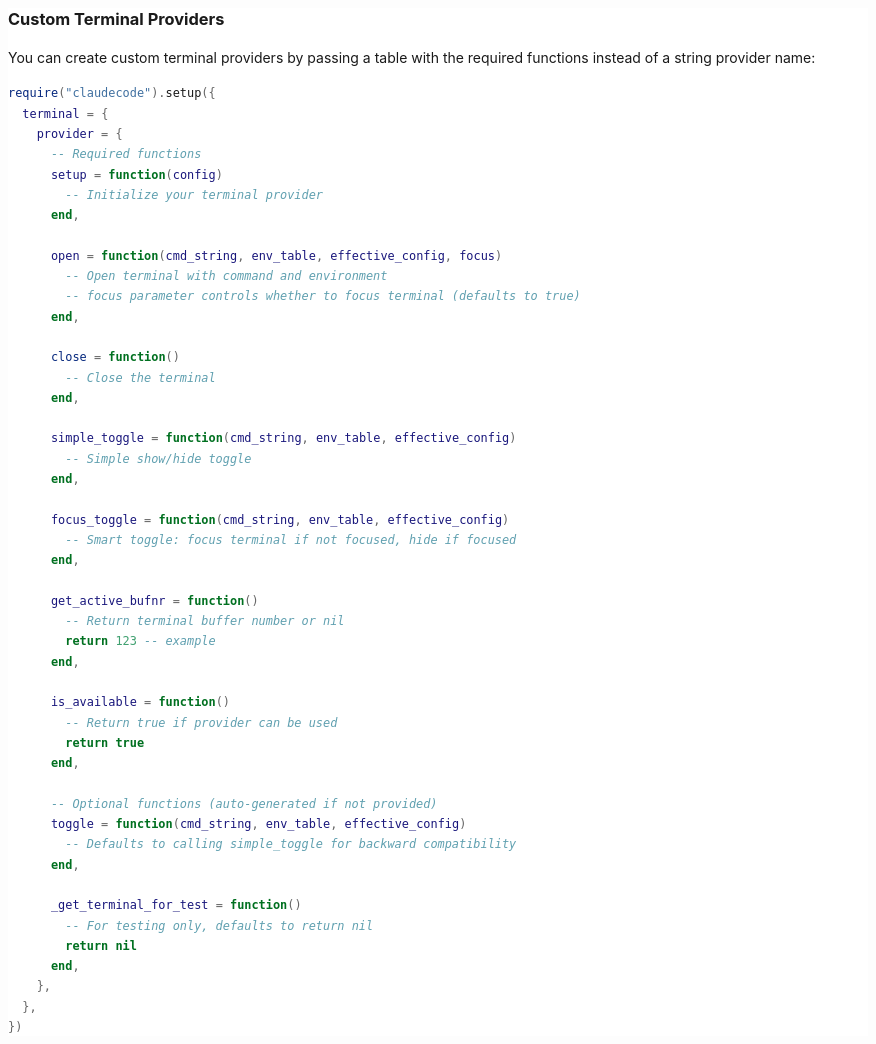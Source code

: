 ### Custom Terminal Providers

You can create custom terminal providers by passing a table with the required functions instead of a string provider name:

```lua
require("claudecode").setup({
  terminal = {
    provider = {
      -- Required functions
      setup = function(config)
        -- Initialize your terminal provider
      end,

      open = function(cmd_string, env_table, effective_config, focus)
        -- Open terminal with command and environment
        -- focus parameter controls whether to focus terminal (defaults to true)
      end,

      close = function()
        -- Close the terminal
      end,

      simple_toggle = function(cmd_string, env_table, effective_config)
        -- Simple show/hide toggle
      end,

      focus_toggle = function(cmd_string, env_table, effective_config)
        -- Smart toggle: focus terminal if not focused, hide if focused
      end,

      get_active_bufnr = function()
        -- Return terminal buffer number or nil
        return 123 -- example
      end,

      is_available = function()
        -- Return true if provider can be used
        return true
      end,

      -- Optional functions (auto-generated if not provided)
      toggle = function(cmd_string, env_table, effective_config)
        -- Defaults to calling simple_toggle for backward compatibility
      end,

      _get_terminal_for_test = function()
        -- For testing only, defaults to return nil
        return nil
      end,
    },
  },
})
```
